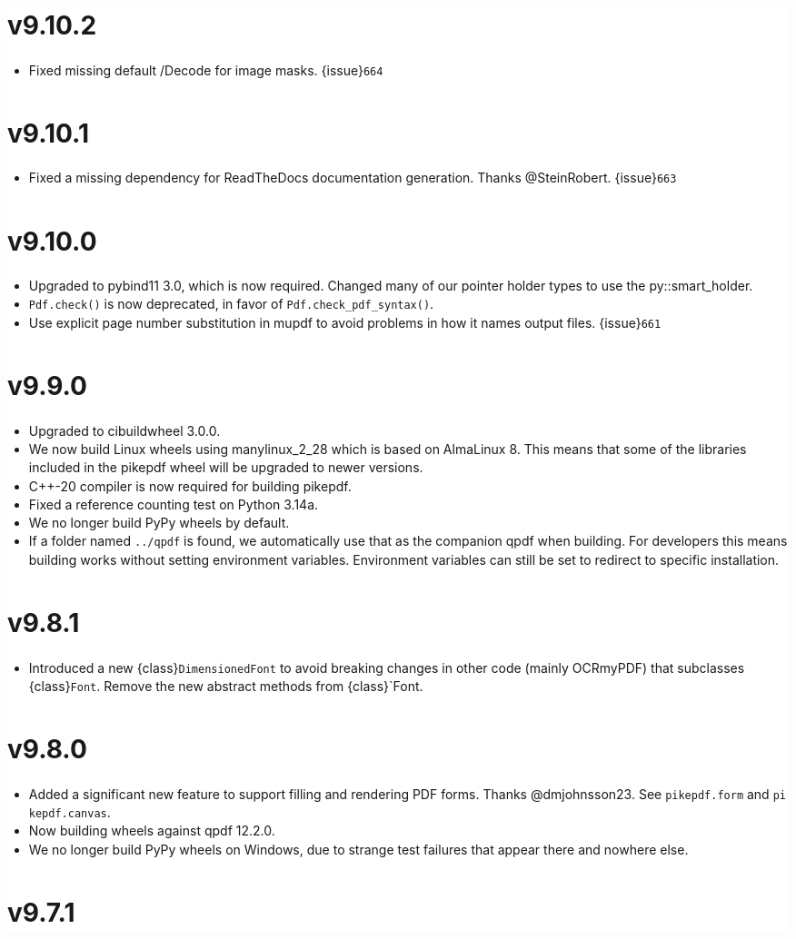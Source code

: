 # v9.10.2

- Fixed missing default /Decode for image masks. {issue}`664`

# v9.10.1

- Fixed a missing dependency for ReadTheDocs documentation generation.
  Thanks @SteinRobert. {issue}`663`

# v9.10.0

- Upgraded to pybind11 3.0, which is now required. Changed many of our pointer
  holder types to use the py::smart_holder.
- ``Pdf.check()`` is now deprecated, in favor of ``Pdf.check_pdf_syntax()``.
- Use explicit page number substitution in mupdf to avoid problems in how it
  names output files. {issue}`661`

# v9.9.0

- Upgraded to cibuildwheel 3.0.0.
- We now build Linux wheels using manylinux_2_28 which is based on AlmaLinux 8.
  This means that some of the libraries included in the pikepdf wheel will be
  upgraded to newer versions.
- C++-20 compiler is now required for building pikepdf.
- Fixed a reference counting test on Python 3.14a.
- We no longer build PyPy wheels by default.
- If a folder named ``../qpdf`` is found, we automatically use that as the
  companion qpdf when building. For developers this means building works
  without setting environment variables. Environment variables can still be
  set to redirect to specific installation.

# v9.8.1

- Introduced a new {class}`DimensionedFont` to avoid breaking changes in other
  code (mainly OCRmyPDF) that subclasses {class}`Font`. Remove the new
  abstract methods from {class}`Font.

# v9.8.0

- Added a significant new feature to support filling and rendering PDF forms.
  Thanks @dmjohnsson23. See `pikepdf.form` and `pikepdf.canvas`.
- Now building wheels against qpdf 12.2.0.
- We no longer build PyPy wheels on Windows, due to strange test failures that
  appear there and nowhere else.

# v9.7.1
